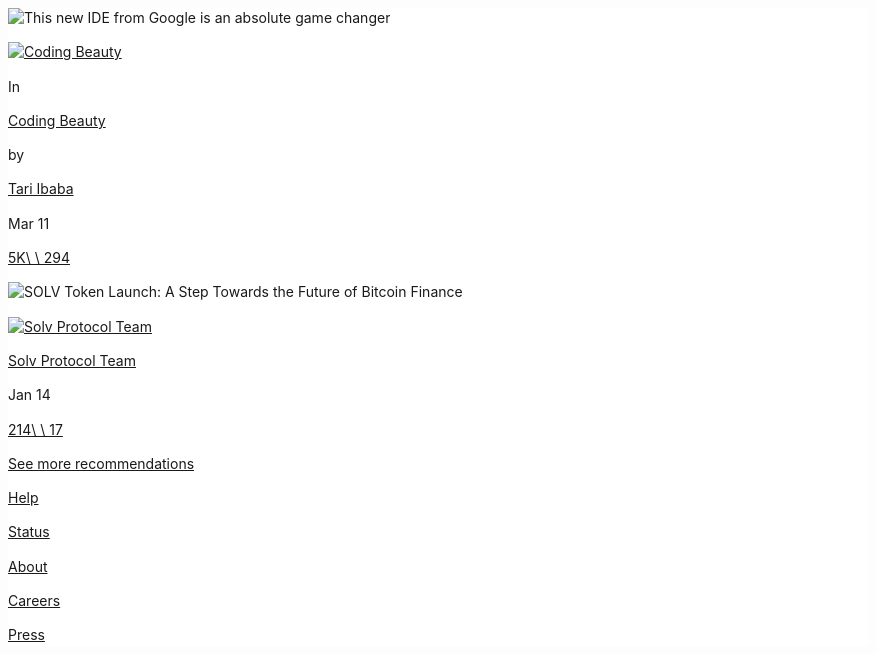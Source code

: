 ![This new IDE from Google is an absolute game changer](https://miro.medium.com/v2/resize:fit:679/1*f-1HQQng85tbA7kwgECqoQ.png)

[![Coding Beauty](https://miro.medium.com/v2/resize:fill:20:20/1*ViyWUoh4zqx294no1eENxw.png)](https://medium.com/coding-beauty?source=post_page---read_next_recirc--efbbdc4de951----2---------------------b9ce648f_ca30_4709_88ba_c93cda0b09ac--------------)

In

[Coding Beauty](https://medium.com/coding-beauty?source=post_page---read_next_recirc--efbbdc4de951----2---------------------b9ce648f_ca30_4709_88ba_c93cda0b09ac--------------)

by

[Tari Ibaba](https://medium.com/@tariibaba?source=post_page---read_next_recirc--efbbdc4de951----2---------------------b9ce648f_ca30_4709_88ba_c93cda0b09ac--------------)

Mar 11

[5K\\
\\
294](https://medium.com/coding-beauty/new-google-project-idx-fae1fdd079c7?source=post_page---read_next_recirc--efbbdc4de951----2---------------------b9ce648f_ca30_4709_88ba_c93cda0b09ac--------------)

![SOLV Token Launch: A Step Towards the Future of Bitcoin Finance](https://miro.medium.com/v2/resize:fit:679/1*wy9HMmbPhSe8QBg29XtF1A.png)

[![Solv Protocol Team](https://miro.medium.com/v2/resize:fill:20:20/1*3VKFBoNjHvy9HtD2Cn4-yw.png)](https://medium.com/@solvprotocol?source=post_page---read_next_recirc--efbbdc4de951----3---------------------b9ce648f_ca30_4709_88ba_c93cda0b09ac--------------)

[Solv Protocol Team](https://medium.com/@solvprotocol?source=post_page---read_next_recirc--efbbdc4de951----3---------------------b9ce648f_ca30_4709_88ba_c93cda0b09ac--------------)

Jan 14

[214\\
\\
17](https://medium.com/@solvprotocol/solv-token-launch-a-step-towards-the-future-of-bitcoin-finance-5fb64a69220b?source=post_page---read_next_recirc--efbbdc4de951----3---------------------b9ce648f_ca30_4709_88ba_c93cda0b09ac--------------)

[See more recommendations](https://medium.com/?source=post_page---read_next_recirc--efbbdc4de951---------------------------------------)

[Help](https://help.medium.com/hc/en-us?source=post_page-----efbbdc4de951---------------------------------------)

[Status](https://medium.statuspage.io/?source=post_page-----efbbdc4de951---------------------------------------)

[About](https://medium.com/about?autoplay=1&source=post_page-----efbbdc4de951---------------------------------------)

[Careers](https://medium.com/jobs-at-medium/work-at-medium-959d1a85284e?source=post_page-----efbbdc4de951---------------------------------------)

[Press](mailto:pressinquiries@medium.com)
